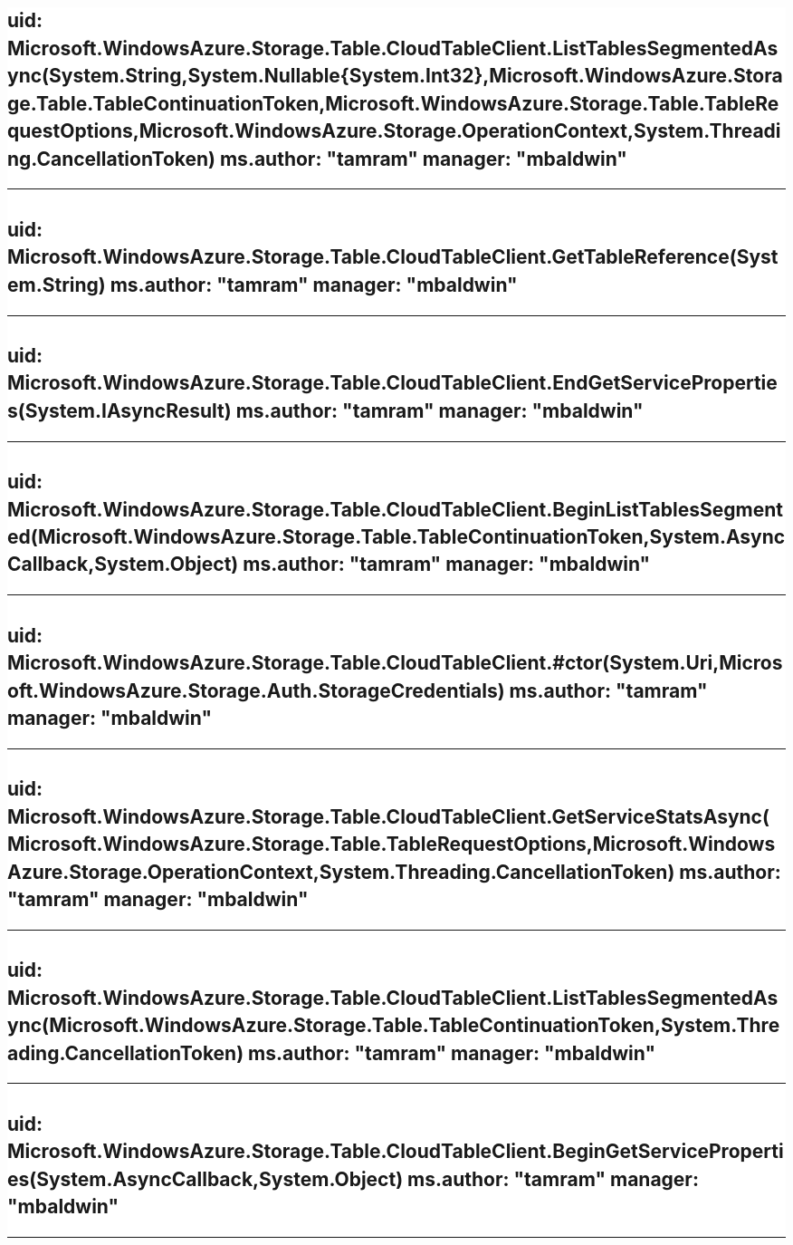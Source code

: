 uid: Microsoft.WindowsAzure.Storage.Table.CloudTableClient.ListTablesSegmentedAsync(System.String,System.Nullable{System.Int32},Microsoft.WindowsAzure.Storage.Table.TableContinuationToken,Microsoft.WindowsAzure.Storage.Table.TableRequestOptions,Microsoft.WindowsAzure.Storage.OperationContext,System.Threading.CancellationToken)
ms.author: "tamram"
manager: "mbaldwin"
---

---
uid: Microsoft.WindowsAzure.Storage.Table.CloudTableClient.GetTableReference(System.String)
ms.author: "tamram"
manager: "mbaldwin"
---

---
uid: Microsoft.WindowsAzure.Storage.Table.CloudTableClient.EndGetServiceProperties(System.IAsyncResult)
ms.author: "tamram"
manager: "mbaldwin"
---

---
uid: Microsoft.WindowsAzure.Storage.Table.CloudTableClient.BeginListTablesSegmented(Microsoft.WindowsAzure.Storage.Table.TableContinuationToken,System.AsyncCallback,System.Object)
ms.author: "tamram"
manager: "mbaldwin"
---

---
uid: Microsoft.WindowsAzure.Storage.Table.CloudTableClient.#ctor(System.Uri,Microsoft.WindowsAzure.Storage.Auth.StorageCredentials)
ms.author: "tamram"
manager: "mbaldwin"
---

---
uid: Microsoft.WindowsAzure.Storage.Table.CloudTableClient.GetServiceStatsAsync(Microsoft.WindowsAzure.Storage.Table.TableRequestOptions,Microsoft.WindowsAzure.Storage.OperationContext,System.Threading.CancellationToken)
ms.author: "tamram"
manager: "mbaldwin"
---

---
uid: Microsoft.WindowsAzure.Storage.Table.CloudTableClient.ListTablesSegmentedAsync(Microsoft.WindowsAzure.Storage.Table.TableContinuationToken,System.Threading.CancellationToken)
ms.author: "tamram"
manager: "mbaldwin"
---

---
uid: Microsoft.WindowsAzure.Storage.Table.CloudTableClient.BeginGetServiceProperties(System.AsyncCallback,System.Object)
ms.author: "tamram"
manager: "mbaldwin"
---

---